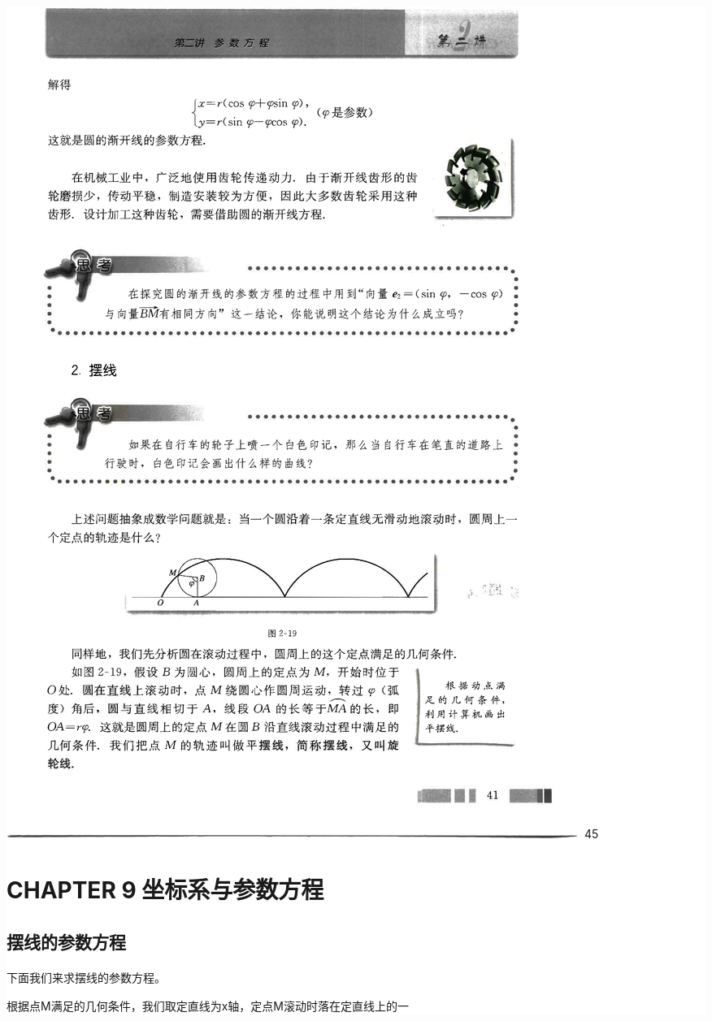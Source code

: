 ![44](../../book/人教版高中数学A版选修4-4/人教版高中数学A版选修4-4_44.png)
45 

# CHAPTER 9 坐标系与参数方程

## 摆线的参数方程

下面我们来求摆线的参数方程。

根据点M满足的几何条件，我们取定直线为x轴，定点M滚动时落在定直线上的一
